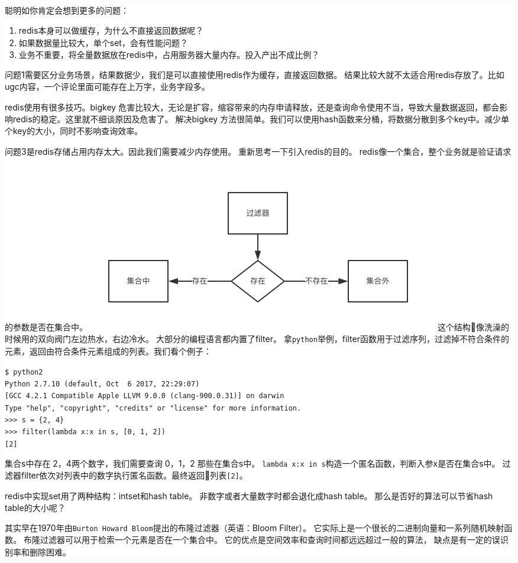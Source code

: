 聪明如你肯定会想到更多的问题：

1. redis本身可以做缓存，为什么不直接返回数据呢？
2. 如果数据量比较大，单个set，会有性能问题？
3. 业务不重要，将全量数据放在redis中，占用服务器大量内存。投入产出不成比例？

问题1需要区分业务场景，结果数据少，我们是可以直接使用redis作为缓存，直接返回数据。
结果比较大就不太适合用redis存放了。比如ugc内容，一个评论里面可能存在上万字，业务字段多。

redis使用有很多技巧。bigkey 危害比较大，无论是扩容，缩容带来的内存申请释放，还是查询命令使用不当，导致大量数据返回，都会影响redis的稳定。这里就不细谈原因及危害了。
解决bigkey 方法很简单。我们可以使用hash函数来分桶，将数据分散到多个key中。减少单个key的大小，同时不影响查询效率。

问题3是redis存储占用内存太大。因此我们需要减少内存使用。
重新思考一下引入redis的目的。
redis像一个集合，整个业务就是验证请求的参数是否在集合中。
![过滤器](images/bloomfilter-filter.png)
这个结构像洗澡的时候用的双向阀门左边热水，右边冷水。
大部分的编程语言都内置了filter。
拿`python`举例，filter函数用于过滤序列，过滤掉不符合条件的元素，返回由符合条件元素组成的列表。我们看个例子：

    $ python2
    Python 2.7.10 (default, Oct  6 2017, 22:29:07)
    [GCC 4.2.1 Compatible Apple LLVM 9.0.0 (clang-900.0.31)] on darwin
    Type "help", "copyright", "credits" or "license" for more information.
    >>> s = {2, 4}
    >>> filter(lambda x:x in s, [0, 1, 2])
    [2]

集合s中存在 2，4两个数字，我们需要查询 0，1，2 那些在集合s中。
`lambda x:x in s`构造一个匿名函数，判断入参x是否在集合s中。
过滤器filter依次对列表中的数字执行匿名函数。最终返回列表`[2]`。

redis中实现set用了两种结构：intset和hash table。
非数字或者大量数字时都会退化成hash table。
那么是否好的算法可以节省hash table的大小呢？

其实早在1970年由`Burton Howard Bloom`提出的布隆过滤器（英语：Bloom Filter）。
它实际上是一个很长的二进制向量和一系列随机映射函数。
布隆过滤器可以用于检索一个元素是否在一个集合中。
它的优点是空间效率和查询时间都远远超过一般的算法，
缺点是有一定的误识别率和删除困难。
